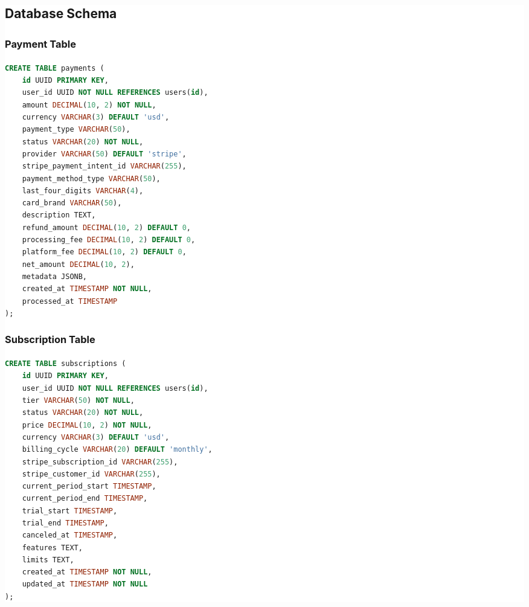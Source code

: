 ## Database Schema

### Payment Table
```sql
CREATE TABLE payments (
    id UUID PRIMARY KEY,
    user_id UUID NOT NULL REFERENCES users(id),
    amount DECIMAL(10, 2) NOT NULL,
    currency VARCHAR(3) DEFAULT 'usd',
    payment_type VARCHAR(50),
    status VARCHAR(20) NOT NULL,
    provider VARCHAR(50) DEFAULT 'stripe',
    stripe_payment_intent_id VARCHAR(255),
    payment_method_type VARCHAR(50),
    last_four_digits VARCHAR(4),
    card_brand VARCHAR(50),
    description TEXT,
    refund_amount DECIMAL(10, 2) DEFAULT 0,
    processing_fee DECIMAL(10, 2) DEFAULT 0,
    platform_fee DECIMAL(10, 2) DEFAULT 0,
    net_amount DECIMAL(10, 2),
    metadata JSONB,
    created_at TIMESTAMP NOT NULL,
    processed_at TIMESTAMP
);
```

### Subscription Table
```sql
CREATE TABLE subscriptions (
    id UUID PRIMARY KEY,
    user_id UUID NOT NULL REFERENCES users(id),
    tier VARCHAR(50) NOT NULL,
    status VARCHAR(20) NOT NULL,
    price DECIMAL(10, 2) NOT NULL,
    currency VARCHAR(3) DEFAULT 'usd',
    billing_cycle VARCHAR(20) DEFAULT 'monthly',
    stripe_subscription_id VARCHAR(255),
    stripe_customer_id VARCHAR(255),
    current_period_start TIMESTAMP,
    current_period_end TIMESTAMP,
    trial_start TIMESTAMP,
    trial_end TIMESTAMP,
    canceled_at TIMESTAMP,
    features TEXT,
    limits TEXT,
    created_at TIMESTAMP NOT NULL,
    updated_at TIMESTAMP NOT NULL
);
```
